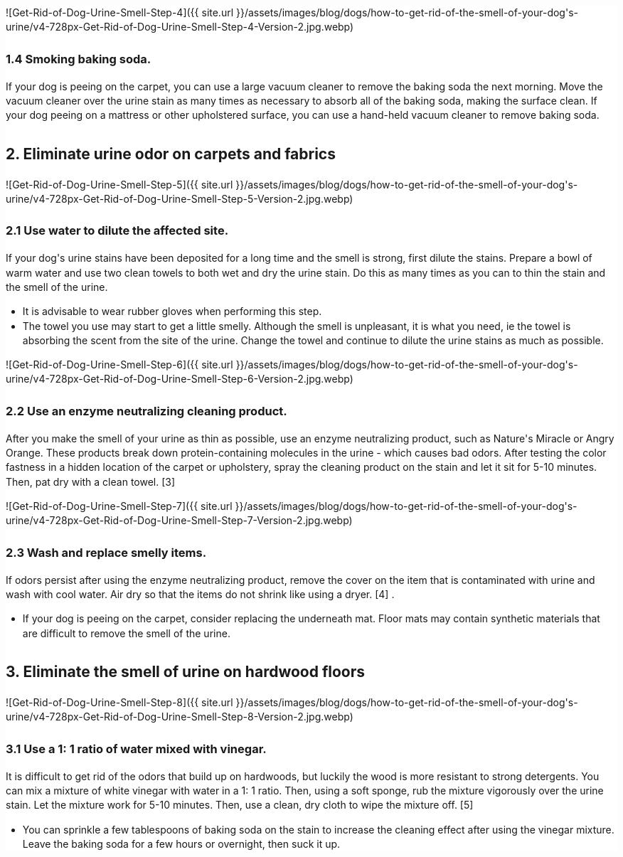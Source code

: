 ![Get-Rid-of-Dog-Urine-Smell-Step-4]({{ site.url }}/assets/images/blog/dogs/how-to-get-rid-of-the-smell-of-your-dog's-urine/v4-728px-Get-Rid-of-Dog-Urine-Smell-Step-4-Version-2.jpg.webp)

### 1.4 Smoking baking soda. 

If your dog is peeing on the carpet, you can use a large vacuum cleaner to remove the baking soda the next morning. Move the vacuum cleaner over the urine stain as many times as necessary to absorb all of the baking soda, making the surface clean. If your dog peeing on a mattress or other upholstered surface, you can use a hand-held vacuum cleaner to remove baking soda.

## 2. Eliminate urine odor on carpets and fabrics

![Get-Rid-of-Dog-Urine-Smell-Step-5]({{ site.url }}/assets/images/blog/dogs/how-to-get-rid-of-the-smell-of-your-dog's-urine/v4-728px-Get-Rid-of-Dog-Urine-Smell-Step-5-Version-2.jpg.webp)

### 2.1 Use water to dilute the affected site. 

If your dog's urine stains have been deposited for a long time and the smell is strong, first dilute the stains. Prepare a bowl of warm water and use two clean towels to both wet and dry the urine stain. Do this as many times as you can to thin the stain and the smell of the urine.
- It is advisable to wear rubber gloves when performing this step.
- The towel you use may start to get a little smelly. Although the smell is unpleasant, it is what you need, ie the towel is absorbing the scent from the site of the urine. Change the towel and continue to dilute the urine stains as much as possible.

![Get-Rid-of-Dog-Urine-Smell-Step-6]({{ site.url }}/assets/images/blog/dogs/how-to-get-rid-of-the-smell-of-your-dog's-urine/v4-728px-Get-Rid-of-Dog-Urine-Smell-Step-6-Version-2.jpg.webp)

### 2.2 Use an enzyme neutralizing cleaning product. 

After you make the smell of your urine as thin as possible, use an enzyme neutralizing product, such as Nature's Miracle or Angry Orange. These products break down protein-containing molecules in the urine - which causes bad odors. After testing the color fastness in a hidden location of the carpet or upholstery, spray the cleaning product on the stain and let it sit for 5-10 minutes. Then, pat dry with a clean towel. [3]

![Get-Rid-of-Dog-Urine-Smell-Step-7]({{ site.url }}/assets/images/blog/dogs/how-to-get-rid-of-the-smell-of-your-dog's-urine/v4-728px-Get-Rid-of-Dog-Urine-Smell-Step-7-Version-2.jpg.webp)

### 2.3 Wash and replace smelly items. 

If odors persist after using the enzyme neutralizing product, remove the cover on the item that is contaminated with urine and wash with cool water. Air dry so that the items do not shrink like using a dryer. [4] .
- If your dog is peeing on the carpet, consider replacing the underneath mat. Floor mats may contain synthetic materials that are difficult to remove the smell of the urine.

## 3. Eliminate the smell of urine on hardwood floors

![Get-Rid-of-Dog-Urine-Smell-Step-8]({{ site.url }}/assets/images/blog/dogs/how-to-get-rid-of-the-smell-of-your-dog's-urine/v4-728px-Get-Rid-of-Dog-Urine-Smell-Step-8-Version-2.jpg.webp)

### 3.1 Use a 1: 1 ratio of water mixed with vinegar. 

It is difficult to get rid of the odors that build up on hardwoods, but luckily the wood is more resistant to strong detergents. You can mix a mixture of white vinegar with water in a 1: 1 ratio. Then, using a soft sponge, rub the mixture vigorously over the urine stain. Let the mixture work for 5-10 minutes. Then, use a clean, dry cloth to wipe the mixture off. [5]
- You can sprinkle a few tablespoons of baking soda on the stain to increase the cleaning effect after using the vinegar mixture. Leave the baking soda for a few hours or overnight, then suck it up.
